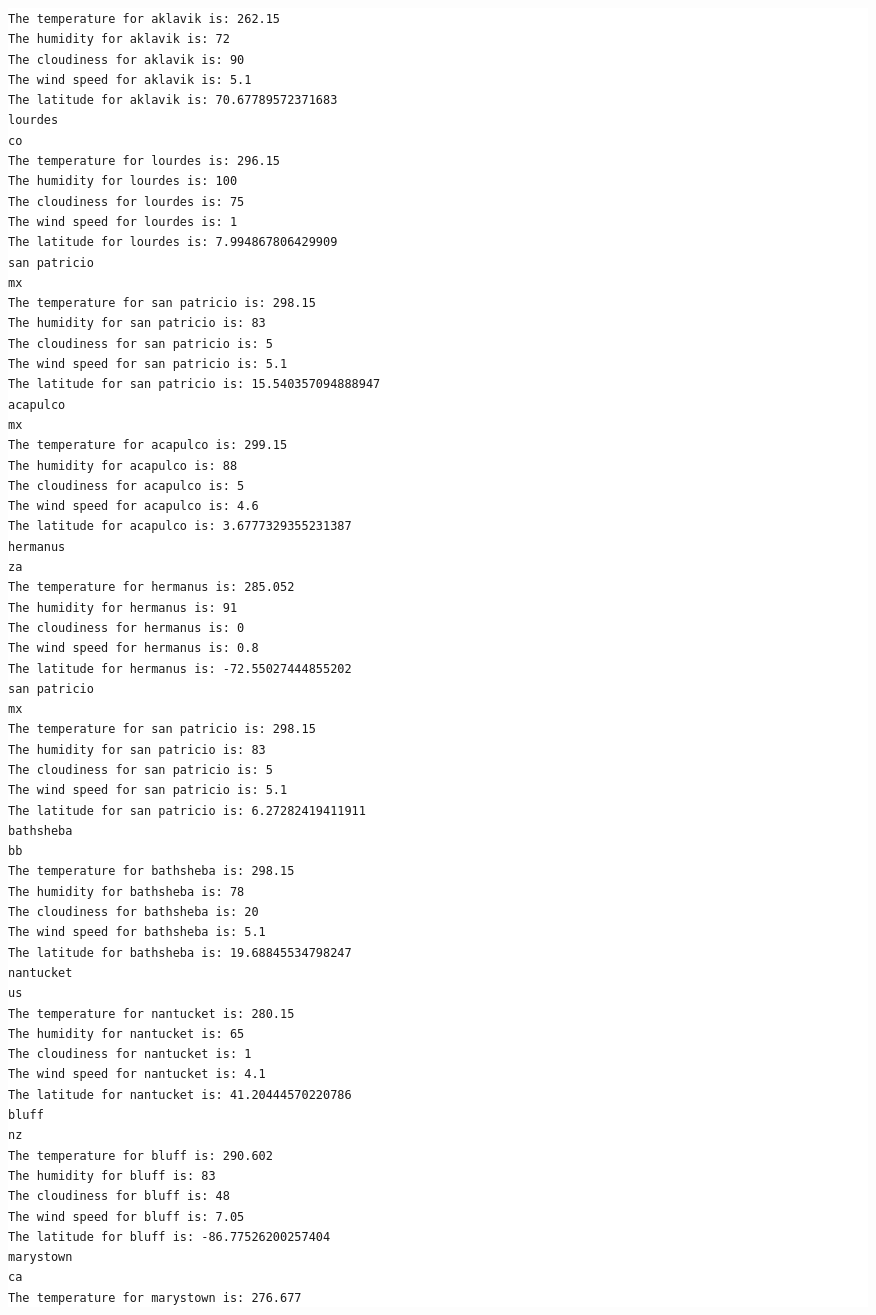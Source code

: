     The temperature for aklavik is: 262.15
    The humidity for aklavik is: 72
    The cloudiness for aklavik is: 90
    The wind speed for aklavik is: 5.1
    The latitude for aklavik is: 70.67789572371683
    lourdes
    co
    The temperature for lourdes is: 296.15
    The humidity for lourdes is: 100
    The cloudiness for lourdes is: 75
    The wind speed for lourdes is: 1
    The latitude for lourdes is: 7.994867806429909
    san patricio
    mx
    The temperature for san patricio is: 298.15
    The humidity for san patricio is: 83
    The cloudiness for san patricio is: 5
    The wind speed for san patricio is: 5.1
    The latitude for san patricio is: 15.540357094888947
    acapulco
    mx
    The temperature for acapulco is: 299.15
    The humidity for acapulco is: 88
    The cloudiness for acapulco is: 5
    The wind speed for acapulco is: 4.6
    The latitude for acapulco is: 3.6777329355231387
    hermanus
    za
    The temperature for hermanus is: 285.052
    The humidity for hermanus is: 91
    The cloudiness for hermanus is: 0
    The wind speed for hermanus is: 0.8
    The latitude for hermanus is: -72.55027444855202
    san patricio
    mx
    The temperature for san patricio is: 298.15
    The humidity for san patricio is: 83
    The cloudiness for san patricio is: 5
    The wind speed for san patricio is: 5.1
    The latitude for san patricio is: 6.27282419411911
    bathsheba
    bb
    The temperature for bathsheba is: 298.15
    The humidity for bathsheba is: 78
    The cloudiness for bathsheba is: 20
    The wind speed for bathsheba is: 5.1
    The latitude for bathsheba is: 19.68845534798247
    nantucket
    us
    The temperature for nantucket is: 280.15
    The humidity for nantucket is: 65
    The cloudiness for nantucket is: 1
    The wind speed for nantucket is: 4.1
    The latitude for nantucket is: 41.20444570220786
    bluff
    nz
    The temperature for bluff is: 290.602
    The humidity for bluff is: 83
    The cloudiness for bluff is: 48
    The wind speed for bluff is: 7.05
    The latitude for bluff is: -86.77526200257404
    marystown
    ca
    The temperature for marystown is: 276.677